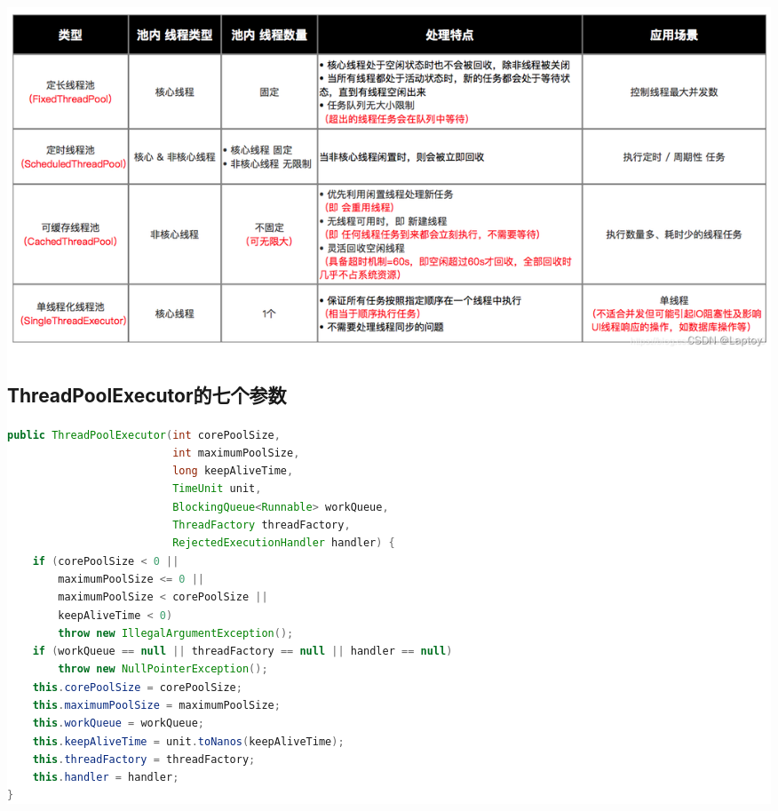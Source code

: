 
![](img-concurrent/thread-pool-executor.png)

## ThreadPoolExecutor的七个参数

```java
public ThreadPoolExecutor(int corePoolSize,
                          int maximumPoolSize,
                          long keepAliveTime,
                          TimeUnit unit,
                          BlockingQueue<Runnable> workQueue,
                          ThreadFactory threadFactory,
                          RejectedExecutionHandler handler) {
    if (corePoolSize < 0 ||
        maximumPoolSize <= 0 ||
        maximumPoolSize < corePoolSize ||
        keepAliveTime < 0)
        throw new IllegalArgumentException();
    if (workQueue == null || threadFactory == null || handler == null)
        throw new NullPointerException();
    this.corePoolSize = corePoolSize;
    this.maximumPoolSize = maximumPoolSize;
    this.workQueue = workQueue;
    this.keepAliveTime = unit.toNanos(keepAliveTime);
    this.threadFactory = threadFactory;
    this.handler = handler;
}

```
